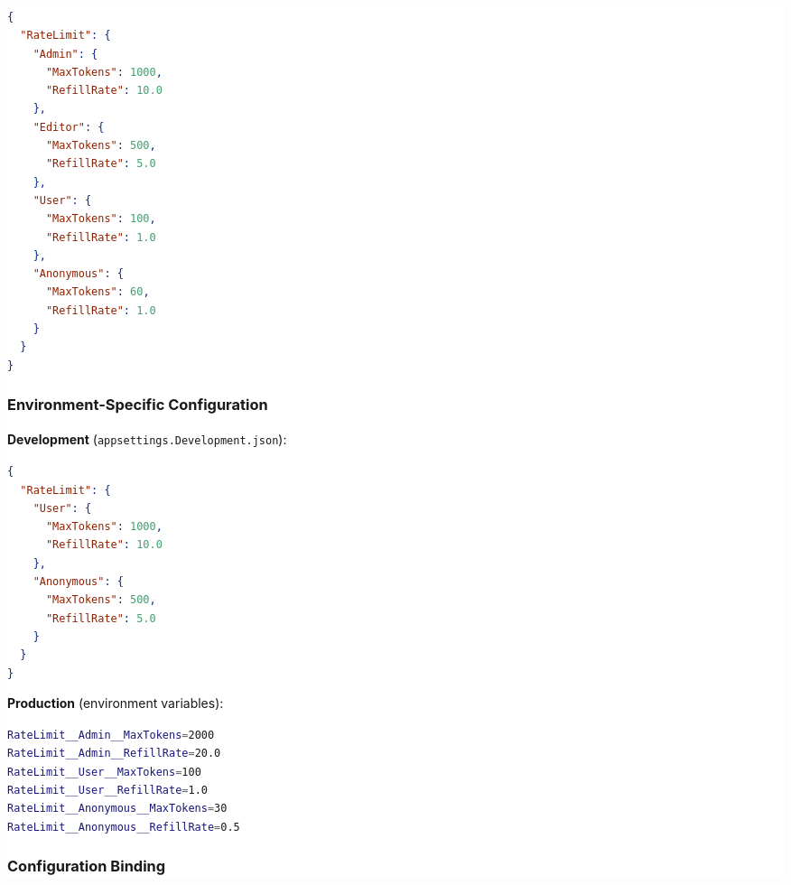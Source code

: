 ```json
{
  "RateLimit": {
    "Admin": {
      "MaxTokens": 1000,
      "RefillRate": 10.0
    },
    "Editor": {
      "MaxTokens": 500,
      "RefillRate": 5.0
    },
    "User": {
      "MaxTokens": 100,
      "RefillRate": 1.0
    },
    "Anonymous": {
      "MaxTokens": 60,
      "RefillRate": 1.0
    }
  }
}
```

### Environment-Specific Configuration

**Development** (`appsettings.Development.json`):
```json
{
  "RateLimit": {
    "User": {
      "MaxTokens": 1000,
      "RefillRate": 10.0
    },
    "Anonymous": {
      "MaxTokens": 500,
      "RefillRate": 5.0
    }
  }
}
```

**Production** (environment variables):
```bash
RateLimit__Admin__MaxTokens=2000
RateLimit__Admin__RefillRate=20.0
RateLimit__User__MaxTokens=100
RateLimit__User__RefillRate=1.0
RateLimit__Anonymous__MaxTokens=30
RateLimit__Anonymous__RefillRate=0.5
```

### Configuration Binding
